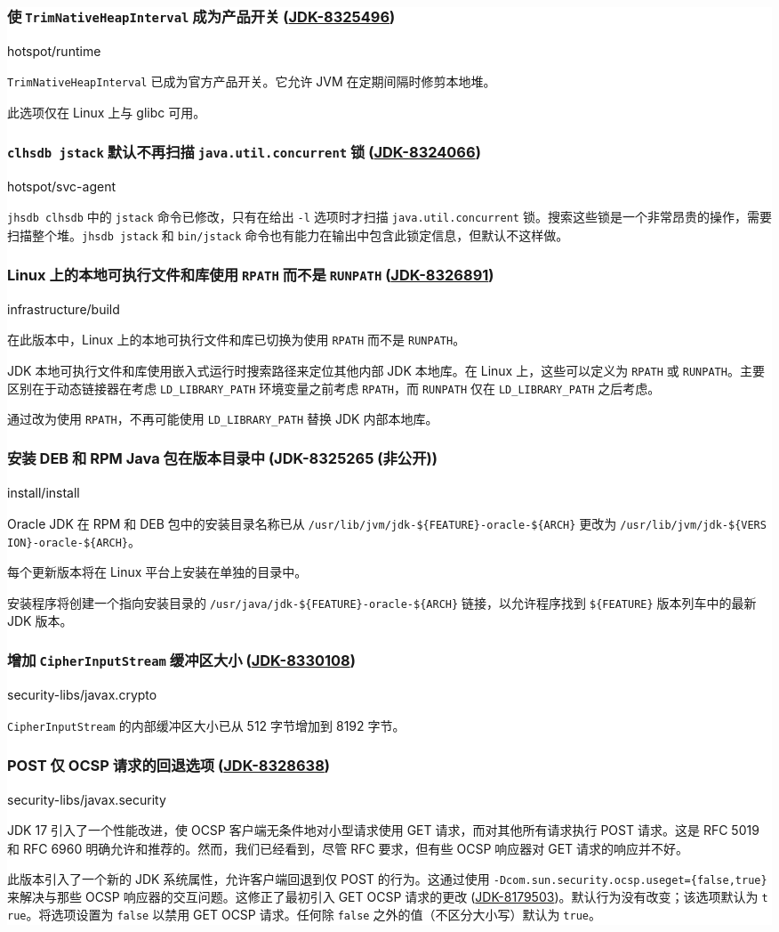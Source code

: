 ### 使 `TrimNativeHeapInterval` 成为产品开关 ([JDK-8325496](https://bugs.openjdk.org/browse/JDK-8325496)) 

hotspot/runtime

`TrimNativeHeapInterval` 已成为官方产品开关。它允许 JVM 在定期间隔时修剪本地堆。

此选项仅在 Linux 上与 glibc 可用。

### `clhsdb jstack` 默认不再扫描 `java.util.concurrent` 锁 ([JDK-8324066](https://bugs.openjdk.org/browse/JDK-8324066)) 

hotspot/svc-agent

`jhsdb clhsdb` 中的 `jstack` 命令已修改，只有在给出 `-l` 选项时才扫描 `java.util.concurrent` 锁。搜索这些锁是一个非常昂贵的操作，需要扫描整个堆。`jhsdb jstack` 和 `bin/jstack` 命令也有能力在输出中包含此锁定信息，但默认不这样做。

### Linux 上的本地可执行文件和库使用 `RPATH` 而不是 `RUNPATH` ([JDK-8326891](https://bugs.openjdk.org/browse/JDK-8326891)) 

infrastructure/build

在此版本中，Linux 上的本地可执行文件和库已切换为使用 `RPATH` 而不是 `RUNPATH`。

JDK 本地可执行文件和库使用嵌入式运行时搜索路径来定位其他内部 JDK 本地库。在 Linux 上，这些可以定义为 `RPATH` 或 `RUNPATH`。主要区别在于动态链接器在考虑 `LD_LIBRARY_PATH` 环境变量之前考虑 `RPATH`，而 `RUNPATH` 仅在 `LD_LIBRARY_PATH` 之后考虑。

通过改为使用 `RPATH`，不再可能使用 `LD_LIBRARY_PATH` 替换 JDK 内部本地库。

### 安装 DEB 和 RPM Java 包在版本目录中 (JDK-8325265 (非公开))

install/install

Oracle JDK 在 RPM 和 DEB 包中的安装目录名称已从 `/usr/lib/jvm/jdk-${FEATURE}-oracle-${ARCH}` 更改为 `/usr/lib/jvm/jdk-${VERSION}-oracle-${ARCH}`。

每个更新版本将在 Linux 平台上安装在单独的目录中。

安装程序将创建一个指向安装目录的 `/usr/java/jdk-${FEATURE}-oracle-${ARCH}` 链接，以允许程序找到 `${FEATURE}` 版本列车中的最新 JDK 版本。

### 增加 `CipherInputStream` 缓冲区大小 ([JDK-8330108](https://bugs.openjdk.org/browse/JDK-8330108)) 

security-libs/javax.crypto

`CipherInputStream` 的内部缓冲区大小已从 512 字节增加到 8192 字节。

### POST 仅 OCSP 请求的回退选项 ([JDK-8328638](https://bugs.openjdk.org/browse/JDK-8328638)) 

security-libs/javax.security

JDK 17 引入了一个性能改进，使 OCSP 客户端无条件地对小型请求使用 GET 请求，而对其他所有请求执行 POST 请求。这是 RFC 5019 和 RFC 6960 明确允许和推荐的。然而，我们已经看到，尽管 RFC 要求，但有些 OCSP 响应器对 GET 请求的响应并不好。

此版本引入了一个新的 JDK 系统属性，允许客户端回退到仅 POST 的行为。这通过使用 `-Dcom.sun.security.ocsp.useget={false,true}` 来解决与那些 OCSP 响应器的交互问题。这修正了最初引入 GET OCSP 请求的更改 ([JDK-8179503](https://bugs.openjdk.org/browse/JDK-8179503))。默认行为没有改变；该选项默认为 `true`。将选项设置为 `false` 以禁用 GET OCSP 请求。任何除 `false` 之外的值（不区分大小写）默认为 `true`。
